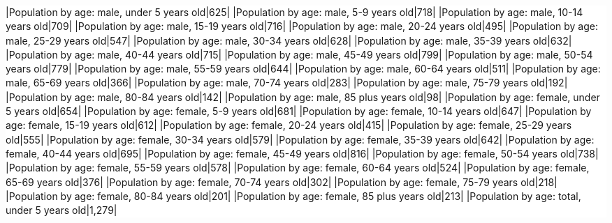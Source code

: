 |Population by age: male, under 5 years old|625|
|Population by age: male, 5-9 years old|718|
|Population by age: male, 10-14 years old|709|
|Population by age: male, 15-19 years old|716|
|Population by age: male, 20-24 years old|495|
|Population by age: male, 25-29 years old|547|
|Population by age: male, 30-34 years old|628|
|Population by age: male, 35-39 years old|632|
|Population by age: male, 40-44 years old|715|
|Population by age: male, 45-49 years old|799|
|Population by age: male, 50-54 years old|779|
|Population by age: male, 55-59 years old|644|
|Population by age: male, 60-64 years old|511|
|Population by age: male, 65-69 years old|366|
|Population by age: male, 70-74 years old|283|
|Population by age: male, 75-79 years old|192|
|Population by age: male, 80-84 years old|142|
|Population by age: male, 85 plus years old|98|
|Population by age: female, under 5 years old|654|
|Population by age: female, 5-9 years old|681|
|Population by age: female, 10-14 years old|647|
|Population by age: female, 15-19 years old|612|
|Population by age: female, 20-24 years old|415|
|Population by age: female, 25-29 years old|555|
|Population by age: female, 30-34 years old|579|
|Population by age: female, 35-39 years old|642|
|Population by age: female, 40-44 years old|695|
|Population by age: female, 45-49 years old|816|
|Population by age: female, 50-54 years old|738|
|Population by age: female, 55-59 years old|578|
|Population by age: female, 60-64 years old|524|
|Population by age: female, 65-69 years old|376|
|Population by age: female, 70-74 years old|302|
|Population by age: female, 75-79 years old|218|
|Population by age: female, 80-84 years old|201|
|Population by age: female, 85 plus years old|213|
|Population by age: total, under 5 years old|1,279|